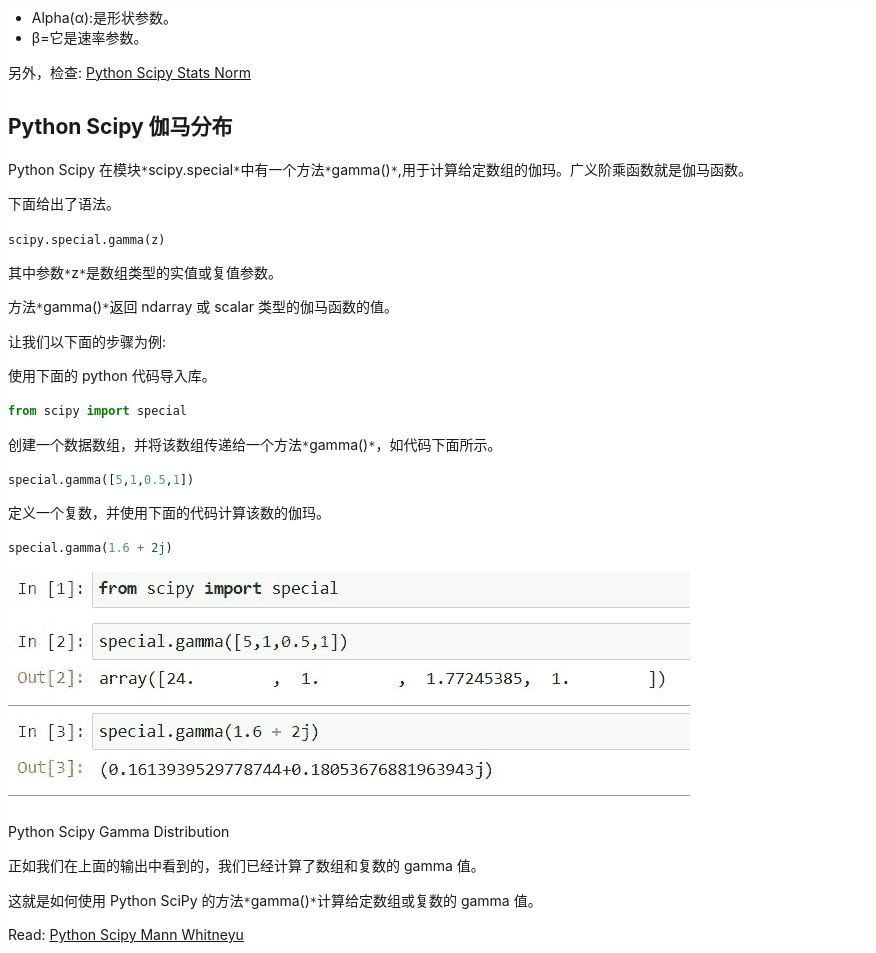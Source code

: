 *   Alpha(α):是形状参数。
*   β=它是速率参数。

另外，检查: [Python Scipy Stats Norm](https://pythonguides.com/python-scipy-stats-norm/)

## Python Scipy 伽马分布

Python Scipy 在模块`*`scipy.special`*`中有一个方法`*`gamma()`*`,用于计算给定数组的伽玛。广义阶乘函数就是伽马函数。

下面给出了语法。

```py
scipy.special.gamma(z)
```

其中参数`*`z`*`是数组类型的实值或复值参数。

方法`*`gamma()`*`返回 ndarray 或 scalar 类型的伽马函数的值。

让我们以下面的步骤为例:

使用下面的 python 代码导入库。

```py
from scipy import special
```

创建一个数据数组，并将该数组传递给一个方法`*`gamma()`*`，如代码下面所示。

```py
special.gamma([5,1,0.5,1])
```

定义一个复数，并使用下面的代码计算该数的伽玛。

```py
special.gamma(1.6 + 2j)
```

![Python Scipy Gamma Distribution](img/98597623754b0e201106127fab60615a.png "Python Scipy Special Gamma")

Python Scipy Gamma Distribution

正如我们在上面的输出中看到的，我们已经计算了数组和复数的 gamma 值。

这就是如何使用 Python SciPy 的方法`*`gamma()`*`计算给定数组或复数的 gamma 值。

Read: [Python Scipy Mann Whitneyu](https://pythonguides.com/python-scipy-mann-whitneyu/)

